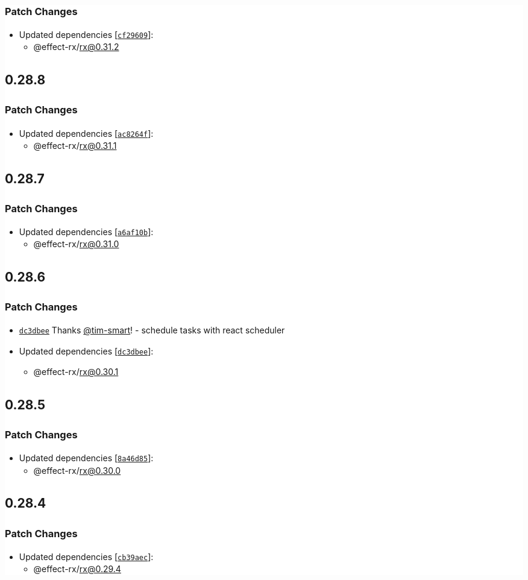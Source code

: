 ### Patch Changes

- Updated dependencies [[`cf29609`](https://github.com/tim-smart/effect-rx/commit/cf29609832f2d28f371133f204ebc056774a12d2)]:
  - @effect-rx/rx@0.31.2

## 0.28.8

### Patch Changes

- Updated dependencies [[`ac8264f`](https://github.com/tim-smart/effect-rx/commit/ac8264fd69bd5a5aa80aac5d041358eae1feaff8)]:
  - @effect-rx/rx@0.31.1

## 0.28.7

### Patch Changes

- Updated dependencies [[`a6af10b`](https://github.com/tim-smart/effect-rx/commit/a6af10b7c03935612b40fbcdb3d02ade8f32994a)]:
  - @effect-rx/rx@0.31.0

## 0.28.6

### Patch Changes

- [`dc3dbee`](https://github.com/tim-smart/effect-rx/commit/dc3dbeef72ad3d5d4de8f7ea5ea4ad0168c1a5a9) Thanks [@tim-smart](https://github.com/tim-smart)! - schedule tasks with react scheduler

- Updated dependencies [[`dc3dbee`](https://github.com/tim-smart/effect-rx/commit/dc3dbeef72ad3d5d4de8f7ea5ea4ad0168c1a5a9)]:
  - @effect-rx/rx@0.30.1

## 0.28.5

### Patch Changes

- Updated dependencies [[`8a46d85`](https://github.com/tim-smart/effect-rx/commit/8a46d85259b3e8da06d1f674f8fef774d8d1d3a1)]:
  - @effect-rx/rx@0.30.0

## 0.28.4

### Patch Changes

- Updated dependencies [[`cb39aec`](https://github.com/tim-smart/effect-rx/commit/cb39aec65ef91fac06f81b6af97d9cf02f2f8c1d)]:
  - @effect-rx/rx@0.29.4
